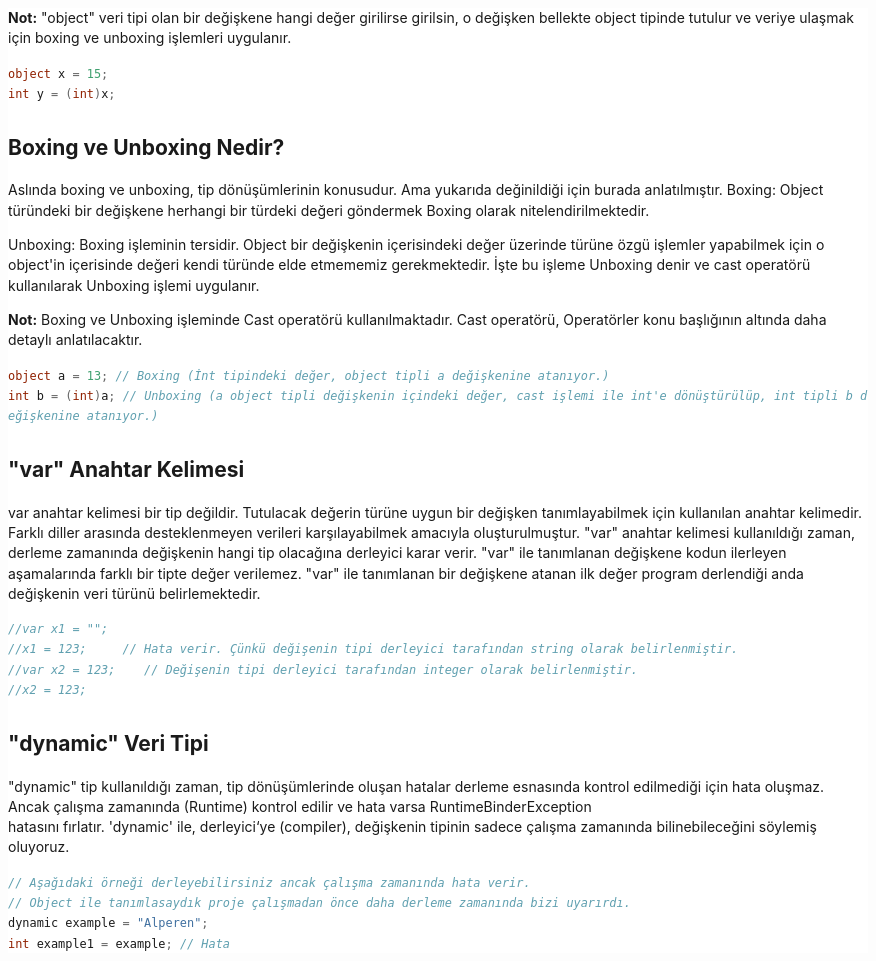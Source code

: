 **Not:** "object" veri tipi olan bir değişkene hangi değer girilirse girilsin, o değişken bellekte 
object tipinde tutulur ve veriye ulaşmak için boxing ve unboxing işlemleri uygulanır.
```cs
object x = 15; 
int y = (int)x;
```

## Boxing ve Unboxing Nedir?
Aslında boxing ve unboxing, tip dönüşümlerinin konusudur. Ama yukarıda değinildiği için burada anlatılmıştır.
Boxing: Object türündeki bir değişkene herhangi bir türdeki değeri göndermek Boxing olarak nitelendirilmektedir.

Unboxing: Boxing işleminin tersidir. Object bir değişkenin içerisindeki değer üzerinde türüne özgü işlemler yapabilmek için o object'in
içerisinde değeri kendi türünde elde etmememiz gerekmektedir. İşte bu işleme Unboxing denir ve cast operatörü kullanılarak
Unboxing işlemi uygulanır.

**Not:** Boxing ve Unboxing işleminde Cast operatörü kullanılmaktadır. Cast operatörü, Operatörler konu başlığının altında
daha detaylı anlatılacaktır.
```cs
object a = 13; // Boxing (İnt tipindeki değer, object tipli a değişkenine atanıyor.)
int b = (int)a; // Unboxing (a object tipli değişkenin içindeki değer, cast işlemi ile int'e dönüştürülüp, int tipli b değişkenine atanıyor.)
```

## "var" Anahtar Kelimesi
var anahtar kelimesi bir tip değildir. Tutulacak değerin türüne uygun bir değişken tanımlayabilmek için kullanılan anahtar kelimedir.
Farklı diller arasında desteklenmeyen verileri karşılayabilmek amacıyla oluşturulmuştur. "var" anahtar kelimesi kullanıldığı zaman, 
derleme zamanında değişkenin hangi tip olacağına derleyici karar verir. "var" ile tanımlanan değişkene kodun ilerleyen aşamalarında 
farklı bir tipte değer verilemez. "var" ile tanımlanan bir değişkene atanan ilk değer program derlendiği anda değişkenin veri türünü 
belirlemektedir.
```cs
//var x1 = "";
//x1 = 123;     // Hata verir. Çünkü değişenin tipi derleyici tarafından string olarak belirlenmiştir.
//var x2 = 123;    // Değişenin tipi derleyici tarafından integer olarak belirlenmiştir.
//x2 = 123;
```

## "dynamic" Veri Tipi
"dynamic" tip kullanıldığı zaman, tip dönüşümlerinde oluşan hatalar derleme esnasında kontrol 
edilmediği için hata oluşmaz. Ancak çalışma zamanında (Runtime) kontrol edilir ve hata varsa  RuntimeBinderException  
hatasını fırlatır. 'dynamic' ile, derleyici‘ye (compiler), değişkenin tipinin sadece çalışma zamanında bilinebileceğini 
söylemiş oluyoruz.
```cs
// Aşağıdaki örneği derleyebilirsiniz ancak çalışma zamanında hata verir.
// Object ile tanımlasaydık proje çalışmadan önce daha derleme zamanında bizi uyarırdı.
dynamic example = "Alperen";
int example1 = example; // Hata
```
